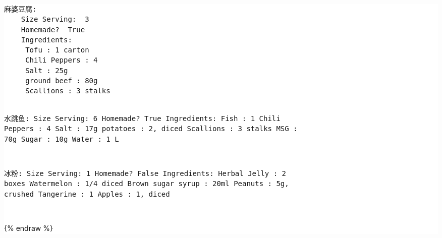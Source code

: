 <div class="output_wrapper">
<div class="output">

<div class="output_area">

<div class="output_subarea output_stream output_stdout output_text">
<pre>麻婆豆腐:
	Size Serving:  3
	Homemade?  True
	Ingredients:
	 Tofu : 1 carton
	 Chili Peppers : 4
	 Salt : 25g
	 ground beef : 80g
	 Scallions : 3 stalks

水跳鱼:
	Size Serving:  6
	Homemade?  True
	Ingredients:
	 Fish : 1
	 Chili Peppers : 4
	 Salt : 17g
	 potatoes : 2, diced
	 Scallions : 3 stalks
	 MSG : 70g
	 Sugar : 10g
	 Water : 1 L

冰粉:
	Size Serving:  1
	Homemade?  False
	Ingredients:
	 Herbal Jelly : 2 boxes
	 Watermelon : 1/4 diced
	 Brown sugar syrup : 20ml
	 Peanuts : 5g, crushed
	 Tangerine : 1
	 Apples : 1, diced

</pre>
</div>
</div>

</div>
</div>

</div>
    {% endraw %}

</div>
 

